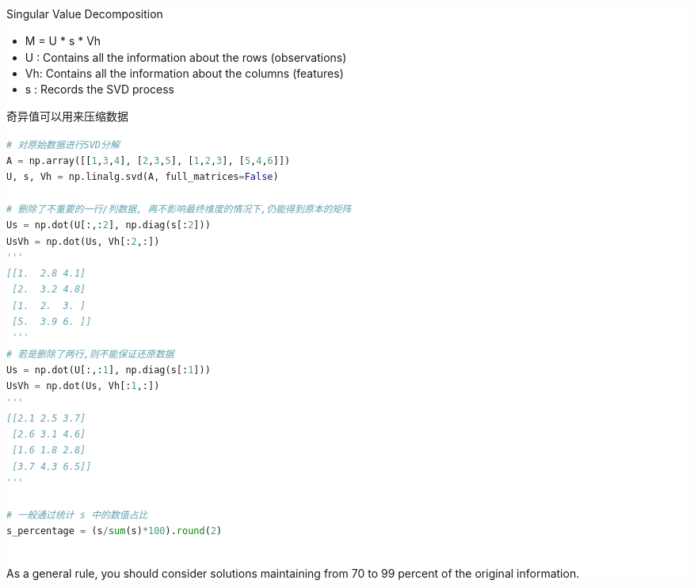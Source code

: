 Singular Value Decomposition  
* M = U * s * Vh  
* U  : Contains all the information about the rows (observations)  
* Vh: Contains all the information about the columns (features)  
* s   : Records the SVD process  

奇异值可以用来压缩数据  

```py
# 对原始数据进行SVD分解
A = np.array([[1,3,4], [2,3,5], [1,2,3], [5,4,6]])
U, s, Vh = np.linalg.svd(A, full_matrices=False)

# 删除了不重要的一行/列数据, 再不影响最终维度的情况下,仍能得到原本的矩阵
Us = np.dot(U[:,:2], np.diag(s[:2]))
UsVh = np.dot(Us, Vh[:2,:])
'''
[[1.  2.8 4.1]
 [2.  3.2 4.8]
 [1.  2.  3. ]
 [5.  3.9 6. ]]
 '''
# 若是删除了两行,则不能保证还原数据
Us = np.dot(U[:,:1], np.diag(s[:1]))
UsVh = np.dot(Us, Vh[:1,:])
'''
[[2.1 2.5 3.7]
 [2.6 3.1 4.6]
 [1.6 1.8 2.8]
 [3.7 4.3 6.5]]
'''

# 一般通过统计 s 中的数值占比
s_percentage = (s/sum(s)*100).round(2)



```
As a general rule, you should consider solutions maintaining from 70 to 99 percent of the original information.  
